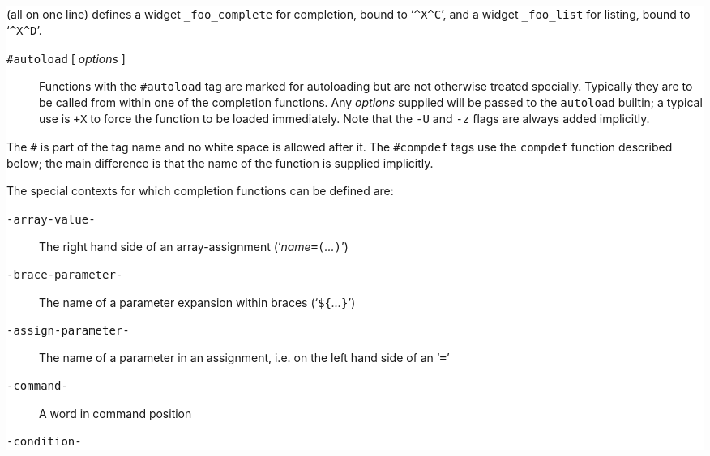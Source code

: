 (all on one line) defines a widget <tt>_foo_complete</tt> for completion, bound to ‘<tt>^X^C</tt>’, and a widget <tt>_foo_list</tt> for listing, bound to ‘<tt>^X^D</tt>’.

</dd>

<dt><tt>#autoload</tt> [ <var>options</var> ]</dt>

<dd>

Functions with the <tt>#autoload</tt> tag are marked for autoloading but are not otherwise treated specially. Typically they are to be called from within one of the completion functions. Any <var>options</var> supplied will be passed to the <tt>autoload</tt> builtin; a typical use is <tt>+X</tt> to force the function to be loaded immediately. Note that the <tt>-U</tt> and <tt>-z</tt> flags are always added implicitly.

</dd>

</dl>

The <tt>\#</tt> is part of the tag name and no white space is allowed after it. The <tt>#compdef</tt> tags use the <tt>compdef</tt> function described below; the main difference is that the name of the function is supplied implicitly.

The special contexts for which completion functions can be defined are:

<dl compact="compact">

<dd><a name="index-_002darray_002dvalue_002d_002c-completion-context"></a></dd>

<dt><tt>-array-value-</tt></dt>

<dd>

The right hand side of an array-assignment (‘<var>name</var><tt>=(</tt><var>...</var><tt>)</tt>’)

<a name="index-_002dbrace_002dparameter_002d_002c-completion-context"></a></dd>

<dt><tt>-brace-parameter-</tt></dt>

<dd>

The name of a parameter expansion within braces (‘<tt>${</tt><var>...</var><tt>}</tt>’)

<a name="index-_002dassign_002dparameter_002d_002c-completion-context"></a></dd>

<dt><tt>-assign-parameter-</tt></dt>

<dd>

The name of a parameter in an assignment, i.e. on the left hand side of an ‘<tt>=</tt>’

<a name="index-_002dcommand_002d_002c-completion-context"></a></dd>

<dt><tt>-command-</tt></dt>

<dd>

A word in command position

<a name="index-_002dcondition_002d_002c-completion-context"></a></dd>

<dt><tt>-condition-</tt></dt>

<dd>
